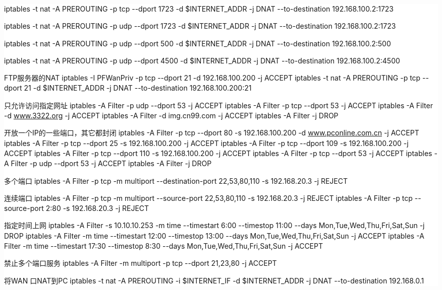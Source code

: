 iptables -t nat -A PREROUTING -p tcp --dport 1723 -d $INTERNET_ADDR -j DNAT --to-destination 192.168.100.2:1723

iptables -t nat -A PREROUTING -p udp --dport 1723 -d $INTERNET_ADDR -j DNAT --to-destination 192.168.100.2:1723

iptables -t nat -A PREROUTING -p udp --dport 500 -d $INTERNET_ADDR -j DNAT --to-destination 192.168.100.2:500

iptables -t nat -A PREROUTING -p udp --dport 4500 -d $INTERNET_ADDR -j DNAT --to-destination 192.168.100.2:4500


FTP服务器的NAT
iptables -I PFWanPriv -p tcp --dport 21 -d 192.168.100.200 -j ACCEPT
iptables -t nat -A PREROUTING -p tcp --dport 21 -d $INTERNET_ADDR -j DNAT --to-destination 192.168.100.200:21


只允许访问指定网址
iptables -A Filter -p udp --dport 53 -j ACCEPT
iptables -A Filter -p tcp --dport 53 -j ACCEPT
iptables -A Filter -d www.3322.org -j ACCEPT
iptables -A Filter -d img.cn99.com -j ACCEPT
iptables -A Filter -j DROP


开放一个IP的一些端口，其它都封闭
iptables -A Filter -p tcp --dport 80 -s 192.168.100.200 -d www.pconline.com.cn -j ACCEPT
iptables -A Filter -p tcp --dport 25 -s 192.168.100.200 -j ACCEPT
iptables -A Filter -p tcp --dport 109 -s 192.168.100.200 -j ACCEPT
iptables -A Filter -p tcp --dport 110 -s 192.168.100.200 -j ACCEPT
iptables -A Filter -p tcp --dport 53 -j ACCEPT
iptables -A Filter -p udp --dport 53 -j ACCEPT
iptables -A Filter -j DROP


多个端口
iptables -A Filter -p tcp -m multiport --destination-port 22,53,80,110 -s 192.168.20.3 -j REJECT


连续端口
iptables -A Filter -p tcp -m multiport --source-port 22,53,80,110 -s 192.168.20.3 -j REJECT iptables -A Filter -p tcp --source-port 2:80 -s 192.168.20.3 -j REJECT


指定时间上网
iptables -A Filter -s 10.10.10.253 -m time --timestart 6:00 --timestop 11:00 --days Mon,Tue,Wed,Thu,Fri,Sat,Sun -j DROP
iptables -A Filter -m time --timestart 12:00 --timestop 13:00 --days Mon,Tue,Wed,Thu,Fri,Sat,Sun -j ACCEPT
iptables -A Filter -m time --timestart 17:30 --timestop 8:30 --days Mon,Tue,Wed,Thu,Fri,Sat,Sun -j ACCEPT

禁止多个端口服务
iptables -A Filter -m multiport -p tcp --dport 21,23,80 -j ACCEPT


将WAN 口NAT到PC
iptables -t nat -A PREROUTING -i $INTERNET_IF -d $INTERNET_ADDR -j DNAT --to-destination 192.168.0.1

